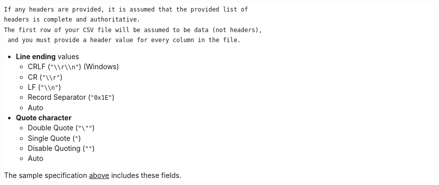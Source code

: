     If any headers are provided, it is assumed that the provided list of
    headers is complete and authoritative.
    The first row of your CSV file will be assumed to be data (not headers),
     and you must provide a header value for every column in the file.

- **Line ending** values
    - CRLF (`"\\r\\n"`) (Windows)
    - CR (`"\\r"`)
    - LF (`"\\n"`)
    - Record Separator (`"0x1E"`)
    - Auto
- **Quote character**
    - Double Quote (`"\""`)
    - Single Quote (`"`)
    - Disable Quoting (`""`)
    - Auto

The sample specification [above](https://docs.estuary.dev/reference/Connectors/capture-connectors/amazon-s3/#sample) includes these fields.